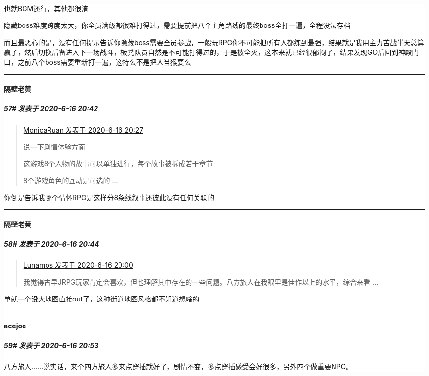 

也就BGM还行，其他都很渣


隐藏boss难度跨度太大，你全员满级都很难打得过，需要提前把八个主角路线的最终boss全打一遍，全程没法存档


而且最恶心的是，没有任何提示告诉你隐藏boss需要全员参战，一般玩RPG你不可能把所有人都练到最强，结果就是我用主力苦战半天总算赢了，然后切换后备进入下一场战斗，板凳队员自然是不可能打得过的，于是被全灭，这本来就已经很郁闷了，结果发现GO后回到神殿门口，之前八个boss需要重新打一遍，这特么不是把人当猴耍么







*****

####  隔壁老黄  
##### 57#       发表于 2020-6-16 20:42



<blockquote><a href="httphttps://bbs.saraba1st.com/2b/forum.php?mod=redirect&amp;goto=findpost&amp;pid=47830380&amp;ptid=1942134" target="_blank">MonicaRuan 发表于 2020-6-16 20:27</a>

说一下剧情体验方面

这游戏8个人物的故事可以单独进行，每个故事被拆成若干章节

8个游戏角色的互动是可选的 ...</blockquote>
你倒是告诉我哪个情怀RPG是这样分8条线叙事还彼此没有任何关联的







*****

####  隔壁老黄  
##### 58#       发表于 2020-6-16 20:44



<blockquote><a href="httphttps://bbs.saraba1st.com/2b/forum.php?mod=redirect&amp;goto=findpost&amp;pid=47830033&amp;ptid=1942134" target="_blank">Lunamos 发表于 2020-6-16 20:00</a>

我觉得古早JRPG玩家肯定会喜欢，但也理解其中存在的一些问题。八方旅人在我眼里是佳作以上的水平，综合来看 ...</blockquote>
单就一个没大地图直接out了，这种街道地图风格都不知道想啥的







*****

####  acejoe  
##### 59#       发表于 2020-6-16 20:53




八方旅人……说实话，来个四方旅人多来点穿插就好了，剧情不变，多点穿插感受会好很多，另外四个做重要NPC。
